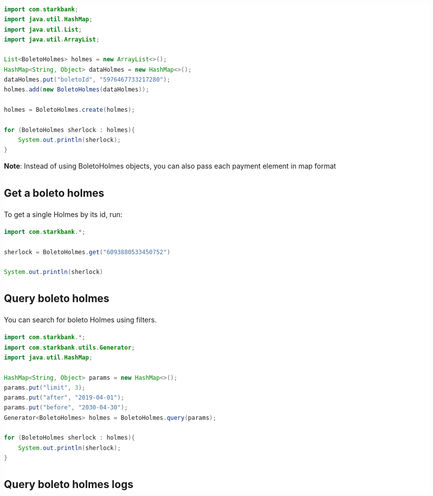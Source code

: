 ```java
import com.starkbank;
import java.util.HashMap;
import java.util.List;
import java.util.ArrayList;

List<BoletoHolmes> holmes = new ArrayList<>();
HashMap<String, Object> dataHolmes = new HashMap<>(); 
dataHolmes.put("boletoId", "5976467733217280");
holmes.add(new BoletoHolmes(dataHolmes));

holmes = BoletoHolmes.create(holmes);

for (BoletoHolmes sherlock : holmes){
    System.out.println(sherlock);
}
```

**Note**: Instead of using BoletoHolmes objects, you can also pass each payment element in map format

## Get a boleto holmes

To get a single Holmes by its id, run:

```java
import com.starkbank.*;

sherlock = BoletoHolmes.get("6093880533450752")

System.out.println(sherlock)
```

## Query boleto holmes

You can search for boleto Holmes using filters. 

```java
import com.starkbank.*;
import com.starkbank.utils.Generator;
import java.util.HashMap;

HashMap<String, Object> params = new HashMap<>();
params.put("limit", 3);
params.put("after", "2019-04-01");
params.put("before", "2030-04-30");
Generator<BoletoHolmes> holmes = BoletoHolmes.query(params);

for (BoletoHolmes sherlock : holmes){
    System.out.println(sherlock);
}
```

## Query boleto holmes logs
